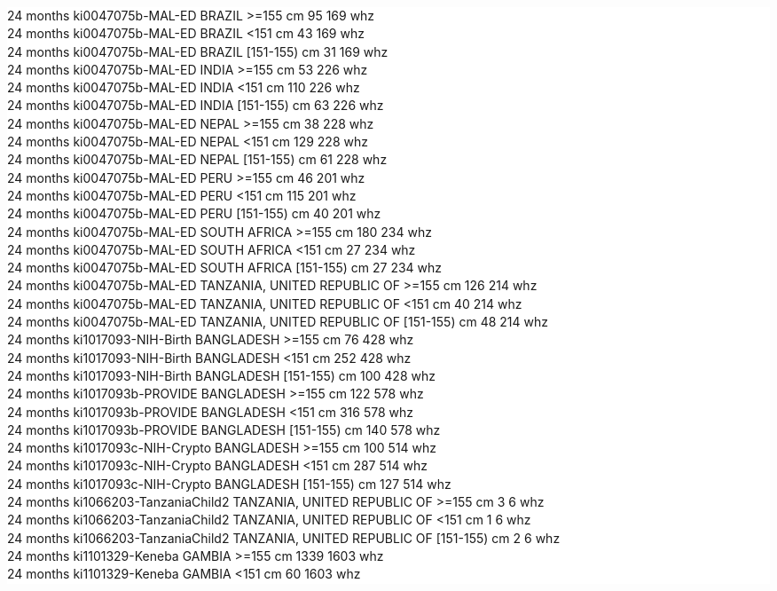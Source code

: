 24 months   ki0047075b-MAL-ED          BRAZIL                         >=155 cm            95     169  whz              
24 months   ki0047075b-MAL-ED          BRAZIL                         <151 cm             43     169  whz              
24 months   ki0047075b-MAL-ED          BRAZIL                         [151-155) cm        31     169  whz              
24 months   ki0047075b-MAL-ED          INDIA                          >=155 cm            53     226  whz              
24 months   ki0047075b-MAL-ED          INDIA                          <151 cm            110     226  whz              
24 months   ki0047075b-MAL-ED          INDIA                          [151-155) cm        63     226  whz              
24 months   ki0047075b-MAL-ED          NEPAL                          >=155 cm            38     228  whz              
24 months   ki0047075b-MAL-ED          NEPAL                          <151 cm            129     228  whz              
24 months   ki0047075b-MAL-ED          NEPAL                          [151-155) cm        61     228  whz              
24 months   ki0047075b-MAL-ED          PERU                           >=155 cm            46     201  whz              
24 months   ki0047075b-MAL-ED          PERU                           <151 cm            115     201  whz              
24 months   ki0047075b-MAL-ED          PERU                           [151-155) cm        40     201  whz              
24 months   ki0047075b-MAL-ED          SOUTH AFRICA                   >=155 cm           180     234  whz              
24 months   ki0047075b-MAL-ED          SOUTH AFRICA                   <151 cm             27     234  whz              
24 months   ki0047075b-MAL-ED          SOUTH AFRICA                   [151-155) cm        27     234  whz              
24 months   ki0047075b-MAL-ED          TANZANIA, UNITED REPUBLIC OF   >=155 cm           126     214  whz              
24 months   ki0047075b-MAL-ED          TANZANIA, UNITED REPUBLIC OF   <151 cm             40     214  whz              
24 months   ki0047075b-MAL-ED          TANZANIA, UNITED REPUBLIC OF   [151-155) cm        48     214  whz              
24 months   ki1017093-NIH-Birth        BANGLADESH                     >=155 cm            76     428  whz              
24 months   ki1017093-NIH-Birth        BANGLADESH                     <151 cm            252     428  whz              
24 months   ki1017093-NIH-Birth        BANGLADESH                     [151-155) cm       100     428  whz              
24 months   ki1017093b-PROVIDE         BANGLADESH                     >=155 cm           122     578  whz              
24 months   ki1017093b-PROVIDE         BANGLADESH                     <151 cm            316     578  whz              
24 months   ki1017093b-PROVIDE         BANGLADESH                     [151-155) cm       140     578  whz              
24 months   ki1017093c-NIH-Crypto      BANGLADESH                     >=155 cm           100     514  whz              
24 months   ki1017093c-NIH-Crypto      BANGLADESH                     <151 cm            287     514  whz              
24 months   ki1017093c-NIH-Crypto      BANGLADESH                     [151-155) cm       127     514  whz              
24 months   ki1066203-TanzaniaChild2   TANZANIA, UNITED REPUBLIC OF   >=155 cm             3       6  whz              
24 months   ki1066203-TanzaniaChild2   TANZANIA, UNITED REPUBLIC OF   <151 cm              1       6  whz              
24 months   ki1066203-TanzaniaChild2   TANZANIA, UNITED REPUBLIC OF   [151-155) cm         2       6  whz              
24 months   ki1101329-Keneba           GAMBIA                         >=155 cm          1339    1603  whz              
24 months   ki1101329-Keneba           GAMBIA                         <151 cm             60    1603  whz              